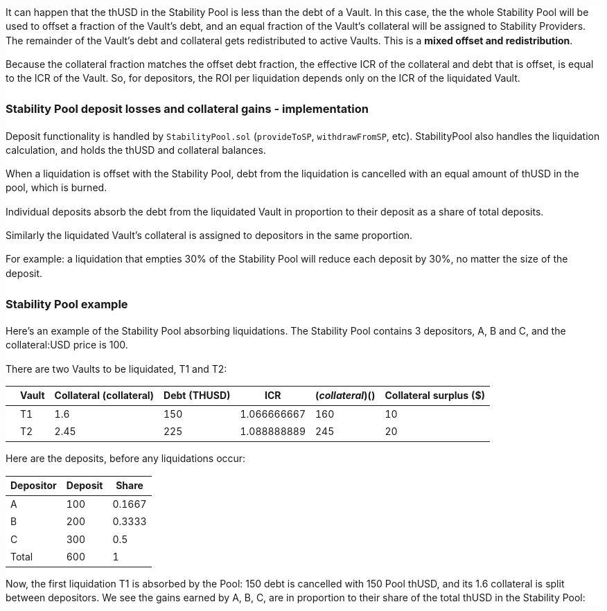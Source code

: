 It can happen that the thUSD in the Stability Pool is less than the debt of a Vault. In this case, the the whole Stability Pool will be used to offset a fraction of the Vault’s debt, and an equal fraction of the Vault’s collateral will be assigned to Stability Providers. The remainder of the Vault’s debt and collateral gets redistributed to active Vaults. This is a **mixed offset and redistribution**.

Because the collateral fraction matches the offset debt fraction, the effective ICR of the collateral and debt that is offset, is equal to the ICR of the Vault. So, for depositors, the ROI per liquidation depends only on the ICR of the liquidated Vault.

### Stability Pool deposit losses and collateral gains - implementation

Deposit functionality is handled by `StabilityPool.sol` (`provideToSP`, `withdrawFromSP`, etc).  StabilityPool also handles the liquidation calculation, and holds the thUSD and collateral balances.

When a liquidation is offset with the Stability Pool, debt from the liquidation is cancelled with an equal amount of thUSD in the pool, which is burned.

Individual deposits absorb the debt from the liquidated Vault in proportion to their deposit as a share of total deposits.

Similarly the liquidated Vault’s collateral is assigned to depositors in the same proportion.

For example: a liquidation that empties 30% of the Stability Pool will reduce each deposit by 30%, no matter the size of the deposit.

### Stability Pool example

Here’s an example of the Stability Pool absorbing liquidations. The Stability Pool contains 3 depositors, A, B and C, and the collateral:USD price is 100.

There are two Vaults to be liquidated, T1 and T2:

|   | Vault | Collateral (collateral) | Debt (THUSD) | ICR         | $(collateral) ($) | Collateral surplus ($) |
|---|-------|------------------|-------------|-------------|------------|------------------------|
|   | T1    | 1.6              | 150         | 1.066666667 | 160        | 10                     |
|   | T2    | 2.45             | 225         | 1.088888889 | 245        | 20                     |

Here are the deposits, before any liquidations occur:

| Depositor | Deposit | Share  |
|-----------|---------|--------|
| A         | 100     | 0.1667 |
| B         | 200     | 0.3333 |
| C         | 300     | 0.5    |
| Total     | 600     | 1      |

Now, the first liquidation T1 is absorbed by the Pool: 150 debt is cancelled with 150 Pool thUSD, and its 1.6 collateral is split between depositors. We see the gains earned by A, B, C, are in proportion to their share of the total thUSD in the Stability Pool:
